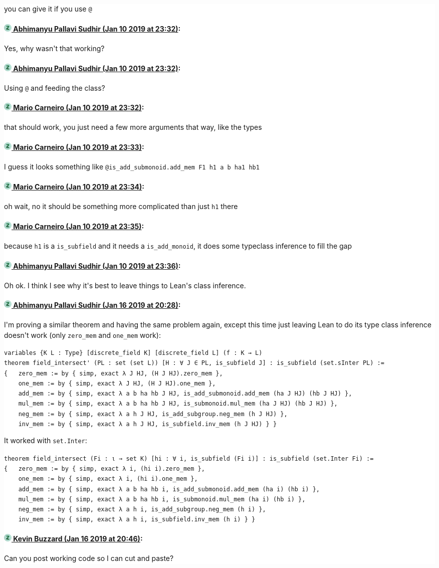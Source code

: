 you can give it if you use `@`

#### [![Click to go to Zulip](../../assets/img/zulip2.png) Abhimanyu Pallavi Sudhir (Jan 10 2019 at 23:32)](https://leanprover.zulipchat.com/#narrow/stream/113489-new%20members/topic/Proving%20something%20is%20a%20subfield/near/154877758):
Yes, why wasn't that working?

#### [![Click to go to Zulip](../../assets/img/zulip2.png) Abhimanyu Pallavi Sudhir (Jan 10 2019 at 23:32)](https://leanprover.zulipchat.com/#narrow/stream/113489-new%20members/topic/Proving%20something%20is%20a%20subfield/near/154877771):
Using `@` and feeding the class?

#### [![Click to go to Zulip](../../assets/img/zulip2.png) Mario Carneiro (Jan 10 2019 at 23:32)](https://leanprover.zulipchat.com/#narrow/stream/113489-new%20members/topic/Proving%20something%20is%20a%20subfield/near/154877782):
that should work, you just need a few more arguments that way, like the types

#### [![Click to go to Zulip](../../assets/img/zulip2.png) Mario Carneiro (Jan 10 2019 at 23:33)](https://leanprover.zulipchat.com/#narrow/stream/113489-new%20members/topic/Proving%20something%20is%20a%20subfield/near/154877802):
I guess it looks something like `@is_add_submonoid.add_mem F1 h1 a b ha1 hb1`

#### [![Click to go to Zulip](../../assets/img/zulip2.png) Mario Carneiro (Jan 10 2019 at 23:34)](https://leanprover.zulipchat.com/#narrow/stream/113489-new%20members/topic/Proving%20something%20is%20a%20subfield/near/154877891):
oh wait, no it should be something more complicated than just `h1` there

#### [![Click to go to Zulip](../../assets/img/zulip2.png) Mario Carneiro (Jan 10 2019 at 23:35)](https://leanprover.zulipchat.com/#narrow/stream/113489-new%20members/topic/Proving%20something%20is%20a%20subfield/near/154877921):
because `h1` is a `is_subfield` and it needs a `is_add_monoid`, it does some typeclass inference to fill the gap

#### [![Click to go to Zulip](../../assets/img/zulip2.png) Abhimanyu Pallavi Sudhir (Jan 10 2019 at 23:36)](https://leanprover.zulipchat.com/#narrow/stream/113489-new%20members/topic/Proving%20something%20is%20a%20subfield/near/154878002):
Oh ok. I think I see why it's best to leave things to Lean's class inference.

#### [![Click to go to Zulip](../../assets/img/zulip2.png) Abhimanyu Pallavi Sudhir (Jan 16 2019 at 20:28)](https://leanprover.zulipchat.com/#narrow/stream/113489-new%20members/topic/Proving%20something%20is%20a%20subfield/near/155280441):
I'm proving a similar theorem and having the same problem again, except this time just leaving Lean to do its type class inference doesn't work (only `zero_mem` and `one_mem` work):

```lean
variables {K L : Type} [discrete_field K] [discrete_field L] (f : K → L) 
theorem field_intersect' (PL : set (set L)) [H : ∀ J ∈ PL, is_subfield J] : is_subfield (set.sInter PL) :=
{   zero_mem := by { simp, exact λ J HJ, (H J HJ).zero_mem },
    one_mem := by { simp, exact λ J HJ, (H J HJ).one_mem },
    add_mem := by { simp, exact λ a b ha hb J HJ, is_add_submonoid.add_mem (ha J HJ) (hb J HJ) },
    mul_mem := by { simp, exact λ a b ha hb J HJ, is_submonoid.mul_mem (ha J HJ) (hb J HJ) },
    neg_mem := by { simp, exact λ a h J HJ, is_add_subgroup.neg_mem (h J HJ) },
    inv_mem := by { simp, exact λ a h J HJ, is_subfield.inv_mem (h J HJ) } }
```

It worked with `set.Inter`:

```lean
theorem field_intersect (Fi : ι → set K) [hi : ∀ i, is_subfield (Fi i)] : is_subfield (set.Inter Fi) := 
{   zero_mem := by { simp, exact λ i, (hi i).zero_mem },
    one_mem := by { simp, exact λ i, (hi i).one_mem },
    add_mem := by { simp, exact λ a b ha hb i, is_add_submonoid.add_mem (ha i) (hb i) },
    mul_mem := by { simp, exact λ a b ha hb i, is_submonoid.mul_mem (ha i) (hb i) },
    neg_mem := by { simp, exact λ a h i, is_add_subgroup.neg_mem (h i) },
    inv_mem := by { simp, exact λ a h i, is_subfield.inv_mem (h i) } }
```

#### [![Click to go to Zulip](../../assets/img/zulip2.png) Kevin Buzzard (Jan 16 2019 at 20:46)](https://leanprover.zulipchat.com/#narrow/stream/113489-new%20members/topic/Proving%20something%20is%20a%20subfield/near/155281908):
Can you post working code so I can cut and paste?
